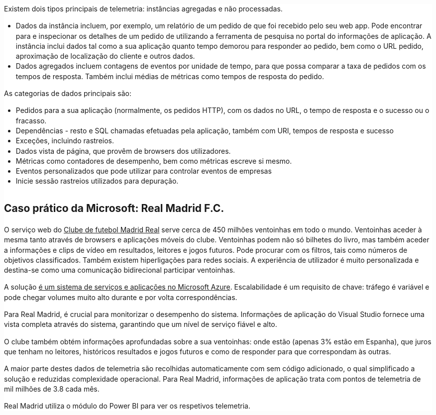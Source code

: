 Existem dois tipos principais de telemetria: instâncias agregadas e não processadas. 

* Dados da instância incluem, por exemplo, um relatório de um pedido de que foi recebido pelo seu web app. Pode encontrar para e inspecionar os detalhes de um pedido de utilizando a ferramenta de pesquisa no portal do informações de aplicação. A instância inclui dados tal como a sua aplicação quanto tempo demorou para responder ao pedido, bem como o URL pedido, aproximação de localização do cliente e outros dados.
* Dados agregados incluem contagens de eventos por unidade de tempo, para que possa comparar a taxa de pedidos com os tempos de resposta. Também inclui médias de métricas como tempos de resposta do pedido.

As categorias de dados principais são:

* Pedidos para a sua aplicação (normalmente, os pedidos HTTP), com os dados no URL, o tempo de resposta e o sucesso ou o fracasso.
* Dependências - resto e SQL chamadas efetuadas pela aplicação, também com URI, tempos de resposta e sucesso
* Exceções, incluindo rastreios.
* Dados vista de página, que provêm de browsers dos utilizadores.
* Métricas como contadores de desempenho, bem como métricas escreve si mesmo. 
* Eventos personalizados que pode utilizar para controlar eventos de empresas
* Inicie sessão rastreios utilizados para depuração.


## <a name="case-study-real-madrid-fc"></a>Caso prático da Microsoft: Real Madrid F.C.

O serviço web do [Clube de futebol Madrid Real](http://www.realmadrid.com/) serve cerca de 450 milhões ventoinhas em todo o mundo. Ventoinhas aceder à mesma tanto através de browsers e aplicações móveis do clube. Ventoinhas podem não só bilhetes do livro, mas também aceder a informações e clips de vídeo em resultados, leitores e jogos futuros. Pode procurar com os filtros, tais como números de objetivos classificados. Também existem hiperligações para redes sociais. A experiência de utilizador é muito personalizada e destina-se como uma comunicação bidirecional participar ventoinhas.

A solução [é um sistema de serviços e aplicações no Microsoft Azure](https://www.microsoft.com/en-us/enterprise/microsoftcloud/realmadrid.aspx). Escalabilidade é um requisito de chave: tráfego é variável e pode chegar volumes muito alto durante e por volta correspondências.

Para Real Madrid, é crucial para monitorizar o desempenho do sistema. Informações de aplicação do Visual Studio fornece uma vista completa através do sistema, garantindo que um nível de serviço fiável e alto. 

O clube também obtém informações aprofundadas sobre a sua ventoinhas: onde estão (apenas 3% estão em Espanha), que juros que tenham no leitores, históricos resultados e jogos futuros e como de responder para que correspondam às outras.

A maior parte destes dados de telemetria são recolhidas automaticamente com sem código adicionado, o qual simplificado a solução e reduzidas complexidade operacional.  Para Real Madrid, informações de aplicação trata com pontos de telemetria de mil milhões de 3.8 cada mês.

Real Madrid utiliza o módulo do Power BI para ver os respetivos telemetria.

